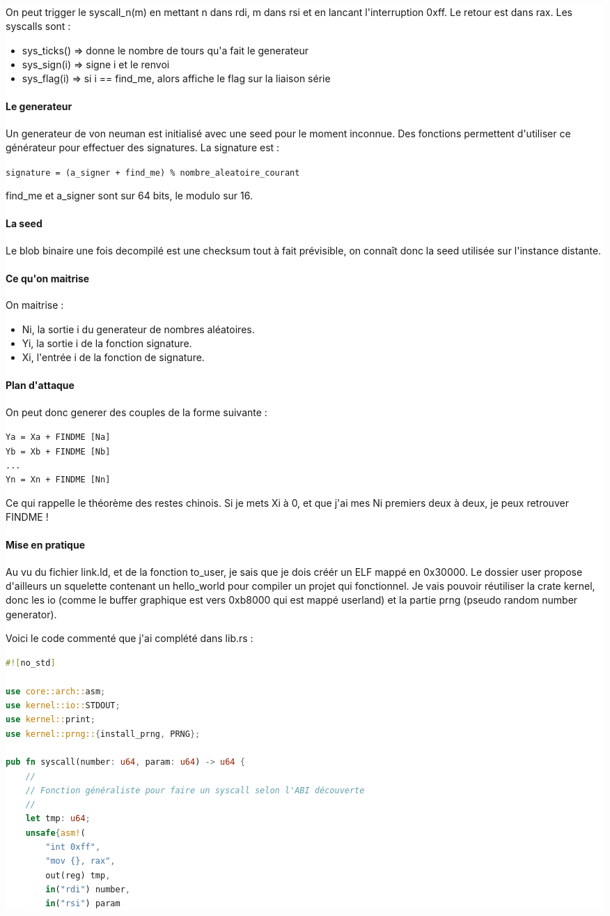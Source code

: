 On peut trigger le syscall_n(m) en mettant n dans rdi, m dans rsi et en lancant l'interruption 0xff. Le retour est dans rax.
Les syscalls sont :
- sys_ticks() => donne le nombre de tours qu'a fait le generateur
- sys_sign(i) => signe i et le renvoi
- sys_flag(i) => si i == find_me, alors affiche le flag sur la liaison série

#### Le generateur

Un generateur de von neuman est initialisé avec une seed pour le moment inconnue. Des fonctions permettent d'utiliser ce générateur pour effectuer des signatures. La signature est :
```
signature = (a_signer + find_me) % nombre_aleatoire_courant
```
find_me et a_signer sont sur 64 bits, le modulo sur 16.

#### La seed

Le blob binaire une fois decompilé est une checksum tout à fait prévisible, on connaît donc la seed utilisée sur l'instance distante.

#### Ce qu'on maitrise

On maitrise : 
- Ni, la sortie i du generateur de nombres aléatoires.
- Yi, la sortie i de la fonction signature.
- Xi, l'entrée i de la fonction de signature.

#### Plan d'attaque

On peut donc generer des couples de la forme suivante :
```
Ya = Xa + FINDME [Na]
Yb = Xb + FINDME [Nb]
...
Yn = Xn + FINDME [Nn]
```
Ce qui rappelle le théorème des restes chinois. Si je mets Xi à 0, et que j'ai mes Ni premiers deux à deux, je peux retrouver FINDME !

#### Mise en pratique

Au vu du fichier link.ld, et de la fonction to_user, je sais que je dois créér un ELF mappé en 0x30000. Le dossier user propose d'ailleurs un squelette contenant un hello_world pour compiler un projet qui fonctionnel. Je vais pouvoir réutiliser la crate kernel, donc les io (comme le buffer graphique est vers 0xb8000 qui est mappé userland) et la partie prng (pseudo random number generator).

Voici le code commenté que j'ai complété dans lib.rs :

```rust
#![no_std]

use core::arch::asm;
use kernel::io::STDOUT;
use kernel::print;
use kernel::prng::{install_prng, PRNG};

pub fn syscall(number: u64, param: u64) -> u64 {
    //
    // Fonction généraliste pour faire un syscall selon l'ABI découverte
    //
    let tmp: u64;
    unsafe{asm!(
        "int 0xff",
        "mov {}, rax",
        out(reg) tmp,
        in("rdi") number,
        in("rsi") param
```